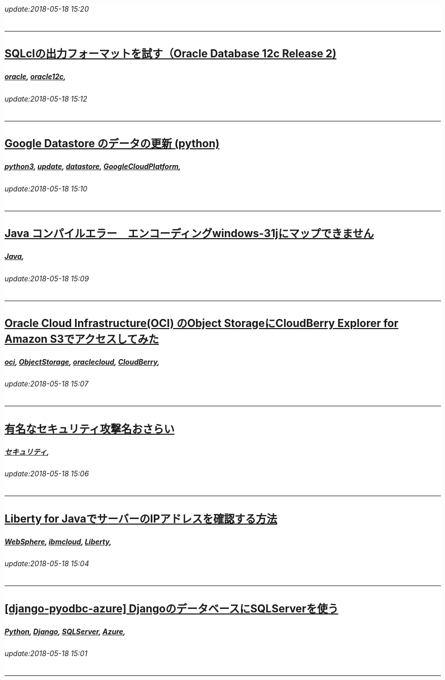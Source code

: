 ###### update:2018-05-18 15:20
---
## [SQLclの出力フォーマットを試す（Oracle Database 12c Release 2)](https://qiita.com/plusultra/items/50a93793f2ba9fac9845)
##### [oracle](https://qiita.com/tags/oracle), [oracle12c](https://qiita.com/tags/oracle12c), 
###### update:2018-05-18 15:12
---
## [Google Datastore のデータの更新 (python)](https://qiita.com/ekzemplaro/items/5e2f24c7d49b1f826863)
##### [python3](https://qiita.com/tags/python3), [update](https://qiita.com/tags/update), [datastore](https://qiita.com/tags/datastore), [GoogleCloudPlatform](https://qiita.com/tags/GoogleCloudPlatform), 
###### update:2018-05-18 15:10
---
## [Java コンパイルエラー　エンコーディングwindows-31jにマップできません](https://qiita.com/team8ware/items/2b23b180d328df597fe4)
##### [Java](https://qiita.com/tags/Java), 
###### update:2018-05-18 15:09
---
## [Oracle Cloud Infrastructure(OCI) のObject StorageにCloudBerry Explorer for Amazon S3でアクセスしてみた](https://qiita.com/kaohas/items/898efe9e5aa35f2a1402)
##### [oci](https://qiita.com/tags/oci), [ObjectStorage](https://qiita.com/tags/ObjectStorage), [oraclecloud](https://qiita.com/tags/oraclecloud), [CloudBerry](https://qiita.com/tags/CloudBerry), 
###### update:2018-05-18 15:07
---
## [有名なセキュリティ攻撃名おさらい](https://qiita.com/kugyu10/items/26c543349cf4488ca532)
##### [セキュリティ](https://qiita.com/tags/セキュリティ), 
###### update:2018-05-18 15:06
---
## [Liberty for JavaでサーバーのIPアドレスを確認する方法](https://qiita.com/haseshin42/items/4bc22b55f0c68306cc20)
##### [WebSphere](https://qiita.com/tags/WebSphere), [ibmcloud](https://qiita.com/tags/ibmcloud), [Liberty](https://qiita.com/tags/Liberty), 
###### update:2018-05-18 15:04
---
## [[django-pyodbc-azure] DjangoのデータベースにSQLServerを使う](https://qiita.com/okoppe8/items/5fdfb7e63310ad86c722)
##### [Python](https://qiita.com/tags/Python), [Django](https://qiita.com/tags/Django), [SQLServer](https://qiita.com/tags/SQLServer), [Azure](https://qiita.com/tags/Azure), 
###### update:2018-05-18 15:01
---
